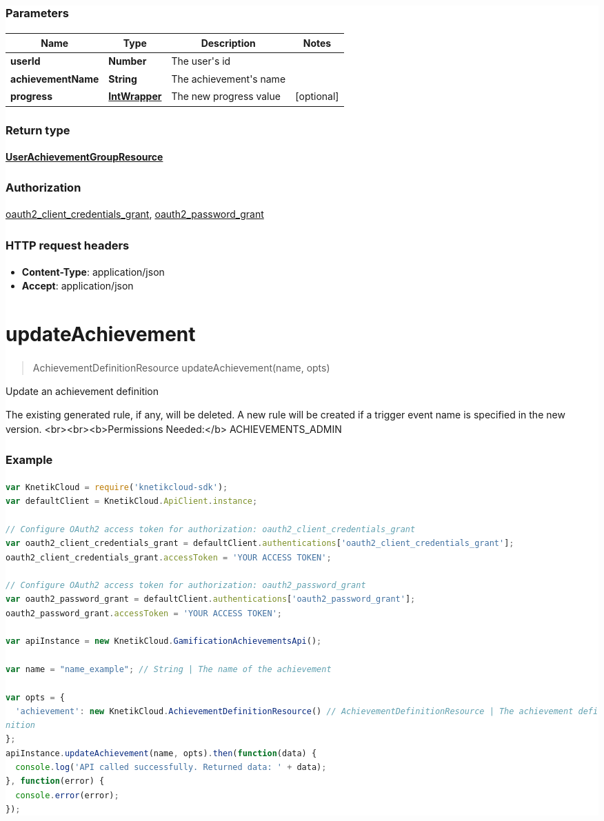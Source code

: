 ### Parameters

Name | Type | Description  | Notes
------------- | ------------- | ------------- | -------------
 **userId** | **Number**| The user&#39;s id | 
 **achievementName** | **String**| The achievement&#39;s name | 
 **progress** | [**IntWrapper**](IntWrapper.md)| The new progress value | [optional] 

### Return type

[**UserAchievementGroupResource**](UserAchievementGroupResource.md)

### Authorization

[oauth2_client_credentials_grant](../README.md#oauth2_client_credentials_grant), [oauth2_password_grant](../README.md#oauth2_password_grant)

### HTTP request headers

 - **Content-Type**: application/json
 - **Accept**: application/json

<a name="updateAchievement"></a>
# **updateAchievement**
> AchievementDefinitionResource updateAchievement(name, opts)

Update an achievement definition

The existing generated rule, if any, will be deleted. A new rule will be created if a trigger event name is specified in the new version. &lt;br&gt;&lt;br&gt;&lt;b&gt;Permissions Needed:&lt;/b&gt; ACHIEVEMENTS_ADMIN

### Example
```javascript
var KnetikCloud = require('knetikcloud-sdk');
var defaultClient = KnetikCloud.ApiClient.instance;

// Configure OAuth2 access token for authorization: oauth2_client_credentials_grant
var oauth2_client_credentials_grant = defaultClient.authentications['oauth2_client_credentials_grant'];
oauth2_client_credentials_grant.accessToken = 'YOUR ACCESS TOKEN';

// Configure OAuth2 access token for authorization: oauth2_password_grant
var oauth2_password_grant = defaultClient.authentications['oauth2_password_grant'];
oauth2_password_grant.accessToken = 'YOUR ACCESS TOKEN';

var apiInstance = new KnetikCloud.GamificationAchievementsApi();

var name = "name_example"; // String | The name of the achievement

var opts = { 
  'achievement': new KnetikCloud.AchievementDefinitionResource() // AchievementDefinitionResource | The achievement definition
};
apiInstance.updateAchievement(name, opts).then(function(data) {
  console.log('API called successfully. Returned data: ' + data);
}, function(error) {
  console.error(error);
});

```
